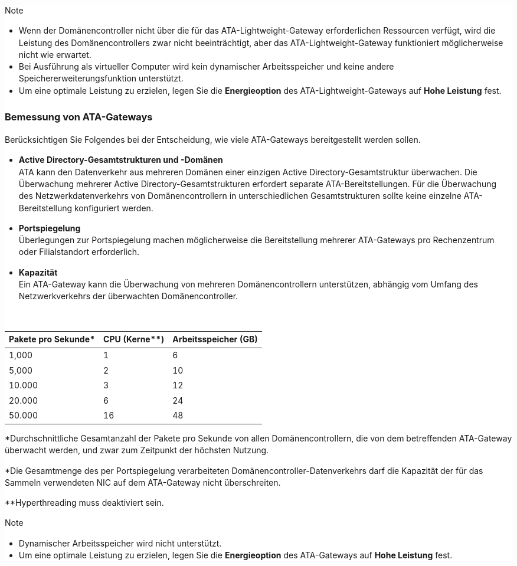 > [!NOTE]   
> -   Wenn der Domänencontroller nicht über die für das ATA-Lightweight-Gateway erforderlichen Ressourcen verfügt, wird die Leistung des Domänencontrollers zwar nicht beeinträchtigt, aber das ATA-Lightweight-Gateway funktioniert möglicherweise nicht wie erwartet.
> -   Bei Ausführung als virtueller Computer wird kein dynamischer Arbeitsspeicher und keine andere Speichererweiterungsfunktion unterstützt.
> -   Um eine optimale Leistung zu erzielen, legen Sie die **Energieoption** des ATA-Lightweight-Gateways auf **Hohe Leistung** fest.


### <a name="ata-gateway-sizing"></a>Bemessung von ATA-Gateways

Berücksichtigen Sie Folgendes bei der Entscheidung, wie viele ATA-Gateways bereitgestellt werden sollen.

-   **Active Directory-Gesamtstrukturen und -Domänen**<br>
    ATA kann den Datenverkehr aus mehreren Domänen einer einzigen Active Directory-Gesamtstruktur überwachen. Die Überwachung mehrerer Active Directory-Gesamtstrukturen erfordert separate ATA-Bereitstellungen. Für die Überwachung des Netzwerkdatenverkehrs von Domänencontrollern in unterschiedlichen Gesamtstrukturen sollte keine einzelne ATA-Bereitstellung konfiguriert werden.

-   **Portspiegelung**<br>
Überlegungen zur Portspiegelung machen möglicherweise die Bereitstellung mehrerer ATA-Gateways pro Rechenzentrum oder Filialstandort erforderlich.

-   **Kapazität**<br>
    Ein ATA-Gateway kann die Überwachung von mehreren Domänencontrollern unterstützen, abhängig vom Umfang des Netzwerkverkehrs der überwachten Domänencontroller. 
<br>



|Pakete pro Sekunde&#42;|CPU (Kerne&#42;&#42;)|Arbeitsspeicher (GB)|
|---------------------------|-------------------------|---------------|
|1,000|1|6|
|5,000|2|10|
|10.000|3|12|
|20.000|6|24|
|50.000|16|48|
&#42;Durchschnittliche Gesamtanzahl der Pakete pro Sekunde von allen Domänencontrollern, die von dem betreffenden ATA-Gateway überwacht werden, und zwar zum Zeitpunkt der höchsten Nutzung.

&#42;Die Gesamtmenge des per Portspiegelung verarbeiteten Domänencontroller-Datenverkehrs darf die Kapazität der für das Sammeln verwendeten NIC auf dem ATA-Gateway nicht überschreiten.

&#42;&#42;Hyperthreading muss deaktiviert sein.

> [!NOTE] 
> -   Dynamischer Arbeitsspeicher wird nicht unterstützt.
> -   Um eine optimale Leistung zu erzielen, legen Sie die **Energieoption** des ATA-Gateways auf **Hohe Leistung** fest.
